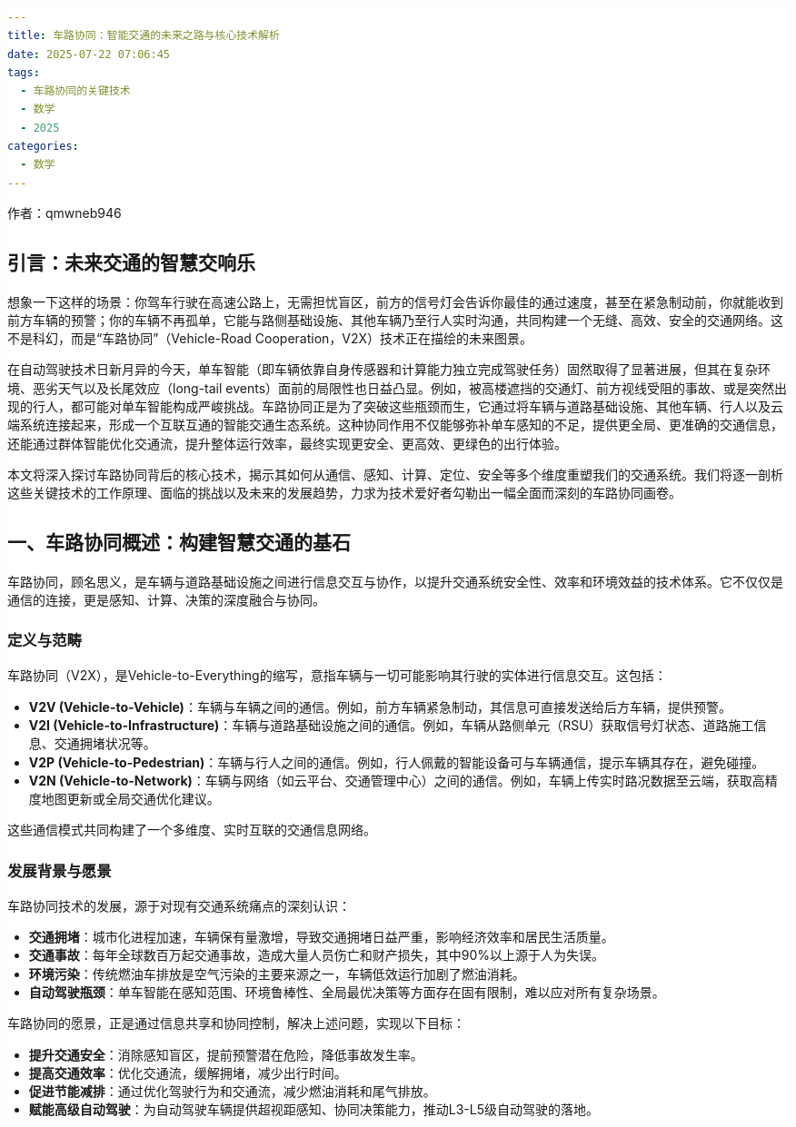 ```yaml
---
title: 车路协同：智能交通的未来之路与核心技术解析
date: 2025-07-22 07:06:45
tags:
  - 车路协同的关键技术
  - 数学
  - 2025
categories:
  - 数学
---
```


作者：qmwneb946

## 引言：未来交通的智慧交响乐

想象一下这样的场景：你驾车行驶在高速公路上，无需担忧盲区，前方的信号灯会告诉你最佳的通过速度，甚至在紧急制动前，你就能收到前方车辆的预警；你的车辆不再孤单，它能与路侧基础设施、其他车辆乃至行人实时沟通，共同构建一个无缝、高效、安全的交通网络。这不是科幻，而是“车路协同”（Vehicle-Road Cooperation，V2X）技术正在描绘的未来图景。

在自动驾驶技术日新月异的今天，单车智能（即车辆依靠自身传感器和计算能力独立完成驾驶任务）固然取得了显著进展，但其在复杂环境、恶劣天气以及长尾效应（long-tail events）面前的局限性也日益凸显。例如，被高楼遮挡的交通灯、前方视线受阻的事故、或是突然出现的行人，都可能对单车智能构成严峻挑战。车路协同正是为了突破这些瓶颈而生，它通过将车辆与道路基础设施、其他车辆、行人以及云端系统连接起来，形成一个互联互通的智能交通生态系统。这种协同作用不仅能够弥补单车感知的不足，提供更全局、更准确的交通信息，还能通过群体智能优化交通流，提升整体运行效率，最终实现更安全、更高效、更绿色的出行体验。

本文将深入探讨车路协同背后的核心技术，揭示其如何从通信、感知、计算、定位、安全等多个维度重塑我们的交通系统。我们将逐一剖析这些关键技术的工作原理、面临的挑战以及未来的发展趋势，力求为技术爱好者勾勒出一幅全面而深刻的车路协同画卷。

## 一、车路协同概述：构建智慧交通的基石

车路协同，顾名思义，是车辆与道路基础设施之间进行信息交互与协作，以提升交通系统安全性、效率和环境效益的技术体系。它不仅仅是通信的连接，更是感知、计算、决策的深度融合与协同。

### 定义与范畴

车路协同（V2X），是Vehicle-to-Everything的缩写，意指车辆与一切可能影响其行驶的实体进行信息交互。这包括：
*   **V2V (Vehicle-to-Vehicle)**：车辆与车辆之间的通信。例如，前方车辆紧急制动，其信息可直接发送给后方车辆，提供预警。
*   **V2I (Vehicle-to-Infrastructure)**：车辆与道路基础设施之间的通信。例如，车辆从路侧单元（RSU）获取信号灯状态、道路施工信息、交通拥堵状况等。
*   **V2P (Vehicle-to-Pedestrian)**：车辆与行人之间的通信。例如，行人佩戴的智能设备可与车辆通信，提示车辆其存在，避免碰撞。
*   **V2N (Vehicle-to-Network)**：车辆与网络（如云平台、交通管理中心）之间的通信。例如，车辆上传实时路况数据至云端，获取高精度地图更新或全局交通优化建议。

这些通信模式共同构建了一个多维度、实时互联的交通信息网络。

### 发展背景与愿景

车路协同技术的发展，源于对现有交通系统痛点的深刻认识：
*   **交通拥堵**：城市化进程加速，车辆保有量激增，导致交通拥堵日益严重，影响经济效率和居民生活质量。
*   **交通事故**：每年全球数百万起交通事故，造成大量人员伤亡和财产损失，其中90%以上源于人为失误。
*   **环境污染**：传统燃油车排放是空气污染的主要来源之一，车辆低效运行加剧了燃油消耗。
*   **自动驾驶瓶颈**：单车智能在感知范围、环境鲁棒性、全局最优决策等方面存在固有限制，难以应对所有复杂场景。

车路协同的愿景，正是通过信息共享和协同控制，解决上述问题，实现以下目标：
*   **提升交通安全**：消除感知盲区，提前预警潜在危险，降低事故发生率。
*   **提高交通效率**：优化交通流，缓解拥堵，减少出行时间。
*   **促进节能减排**：通过优化驾驶行为和交通流，减少燃油消耗和尾气排放。
*   **赋能高级自动驾驶**：为自动驾驶车辆提供超视距感知、协同决策能力，推动L3-L5级自动驾驶的落地。
